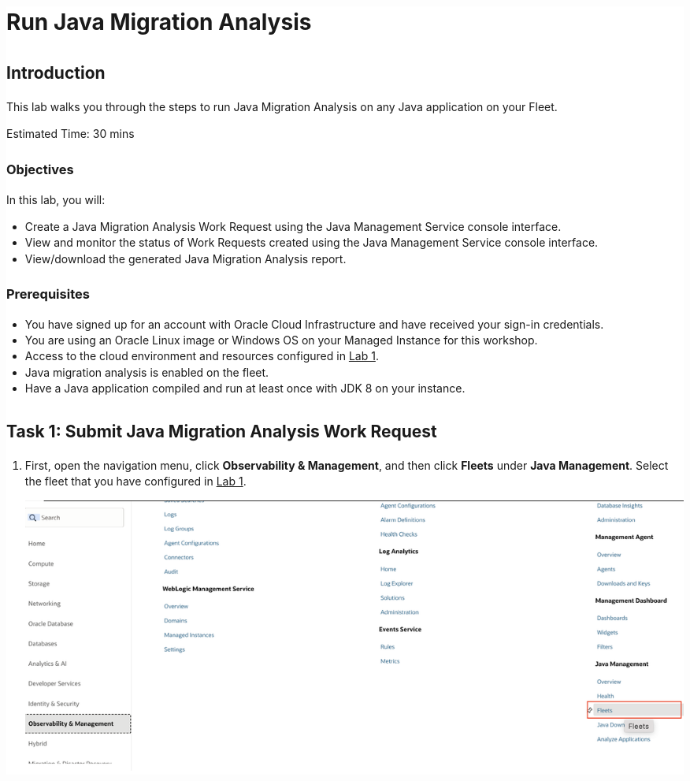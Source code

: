 # Run Java Migration Analysis

## Introduction

This lab walks you through the steps to run Java Migration Analysis on any Java application on your Fleet.

Estimated Time: 30 mins

### Objectives

In this lab, you will:

- Create a Java Migration Analysis Work Request using the Java Management Service console interface.
- View and monitor the status of Work Requests created using the Java Management Service console interface.
- View/download the generated Java Migration Analysis report.

### Prerequisites

- You have signed up for an account with Oracle Cloud Infrastructure and have received your sign-in credentials.
- You are using an Oracle Linux image or Windows OS on your Managed Instance for this workshop.
- Access to the cloud environment and resources configured in [Lab 1](?lab=set-up-and-enable-advanced-features-on-java-management-service).
- Java migration analysis is enabled on the fleet.
- Have a Java application compiled and run at least once with JDK 8 on your instance.

## Task 1: Submit Java Migration Analysis Work Request

1. First, open the navigation menu, click **Observability & Management**, and then click **Fleets** under **Java Management**. Select the fleet that you have configured in [Lab 1](?lab=set-up-and-enable-advanced-features-on-java-management-service).

   ![image of console navigation to java management service](images/console-navigation-jms.png)
